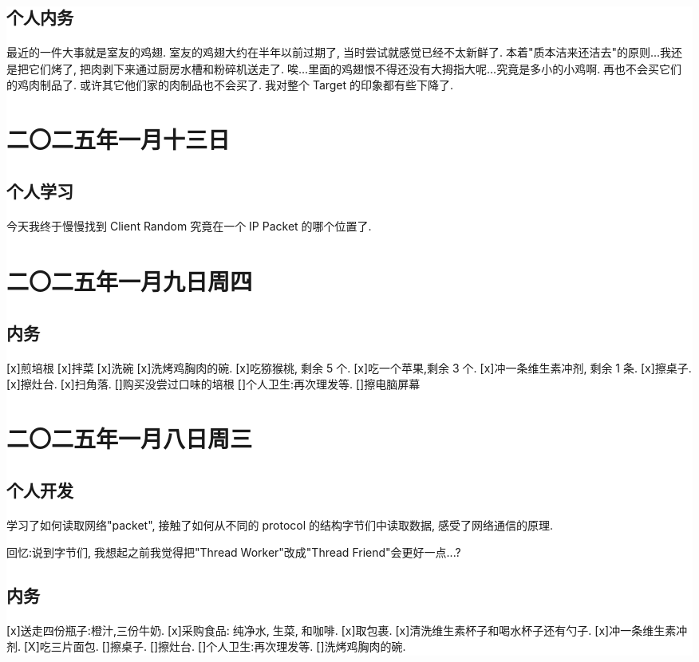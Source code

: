 ## 个人内务

最近的一件大事就是室友的鸡翅. 室友的鸡翅大约在半年以前过期了, 当时尝试就感觉已经不太新鲜了. 本着"质本洁来还洁去"的原则...我还是把它们烤了, 把肉剥下来通过厨房水槽和粉碎机送走了. 唉...里面的鸡翅恨不得还没有大拇指大呢...究竟是多小的小鸡啊. 再也不会买它们的鸡肉制品了. 或许其它他们家的肉制品也不会买了. 我对整个 Target 的印象都有些下降了.

# 二〇二五年一月十三日

## 个人学习

今天我终于慢慢找到 Client Random 究竟在一个 IP Packet 的哪个位置了.

# 二〇二五年一月九日周四

## 内务

[x]煎培根
[x]拌菜
[x]洗碗
[x]洗烤鸡胸肉的碗.
[x]吃猕猴桃, 剩余 5 个.
[x]吃一个苹果,剩余 3 个.
[x]冲一条维生素冲剂, 剩余 1 条.
[x]擦桌子.
[x]擦灶台.
[x]扫角落.
[]购买没尝过口味的培根
[]个人卫生:再次理发等.
[]擦电脑屏幕

# 二〇二五年一月八日周三

## 个人开发

学习了如何读取网络"packet", 接触了如何从不同的 protocol 的结构字节们中读取数据, 感受了网络通信的原理.

回忆:说到字节们, 我想起之前我觉得把"Thread Worker"改成"Thread Friend"会更好一点...?

## 内务

[x]送走四份瓶子:橙汁,三份牛奶.
[x]采购食品: 纯净水, 生菜, 和咖啡.
[x]取包裹.
[x]清洗维生素杯子和喝水杯子还有勺子.
[x]冲一条维生素冲剂.
[X]吃三片面包.
[]擦桌子.
[]擦灶台.
[]个人卫生:再次理发等.
[]洗烤鸡胸肉的碗.
